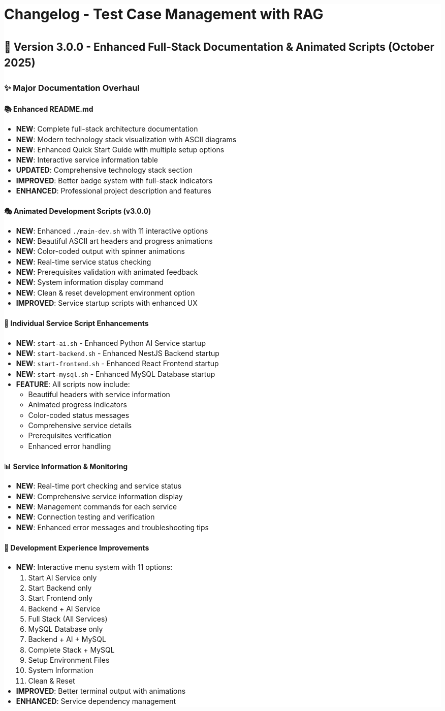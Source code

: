 # Changelog - Test Case Management with RAG

## 🚀 Version 3.0.0 - Enhanced Full-Stack Documentation & Animated Scripts (October 2025)

### ✨ Major Documentation Overhaul

#### 📚 **Enhanced README.md**
- **NEW**: Complete full-stack architecture documentation
- **NEW**: Modern technology stack visualization with ASCII diagrams
- **NEW**: Enhanced Quick Start Guide with multiple setup options
- **NEW**: Interactive service information table
- **UPDATED**: Comprehensive technology stack section
- **IMPROVED**: Better badge system with full-stack indicators
- **ENHANCED**: Professional project description and features

#### 🎭 **Animated Development Scripts (v3.0.0)**
- **NEW**: Enhanced `./main-dev.sh` with 11 interactive options
- **NEW**: Beautiful ASCII art headers and progress animations
- **NEW**: Color-coded output with spinner animations
- **NEW**: Real-time service status checking
- **NEW**: Prerequisites validation with animated feedback
- **NEW**: System information display command
- **NEW**: Clean & reset development environment option
- **IMPROVED**: Service startup scripts with enhanced UX

#### 🎨 **Individual Service Script Enhancements**
- **NEW**: `start-ai.sh` - Enhanced Python AI Service startup
- **NEW**: `start-backend.sh` - Enhanced NestJS Backend startup  
- **NEW**: `start-frontend.sh` - Enhanced React Frontend startup
- **NEW**: `start-mysql.sh` - Enhanced MySQL Database startup
- **FEATURE**: All scripts now include:
  - Beautiful headers with service information
  - Animated progress indicators
  - Color-coded status messages
  - Comprehensive service details
  - Prerequisites verification
  - Enhanced error handling

#### 📊 **Service Information & Monitoring**
- **NEW**: Real-time port checking and service status
- **NEW**: Comprehensive service information display
- **NEW**: Management commands for each service
- **NEW**: Connection testing and verification
- **NEW**: Enhanced error messages and troubleshooting tips

#### 🔧 **Development Experience Improvements**
- **NEW**: Interactive menu system with 11 options:
  1. Start AI Service only
  2. Start Backend only  
  3. Start Frontend only
  4. Backend + AI Service
  5. Full Stack (All Services)
  6. MySQL Database only
  7. Backend + AI + MySQL
  8. Complete Stack + MySQL
  9. Setup Environment Files
  10. System Information
  11. Clean & Reset
- **IMPROVED**: Better terminal output with animations
- **ENHANCED**: Service dependency management